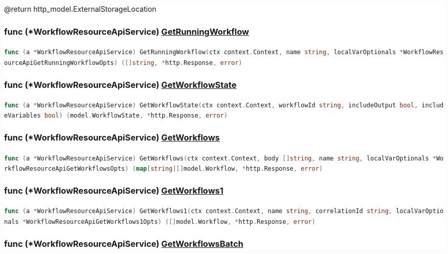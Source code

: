 @return http\_model.ExternalStorageLocation

<a name="WorkflowResourceApiService.GetRunningWorkflow"></a>
### func \(\*WorkflowResourceApiService\) [GetRunningWorkflow](<https://github.com/vkantchev/conductor-client-golang/blob/main/sdk/client/workflow_resource.go#L456>)

```go
func (a *WorkflowResourceApiService) GetRunningWorkflow(ctx context.Context, name string, localVarOptionals *WorkflowResourceApiGetRunningWorkflowOpts) ([]string, *http.Response, error)
```



<a name="WorkflowResourceApiService.GetWorkflowState"></a>
### func \(\*WorkflowResourceApiService\) [GetWorkflowState](<https://github.com/vkantchev/conductor-client-golang/blob/main/sdk/client/workflow_resource.go#L268>)

```go
func (a *WorkflowResourceApiService) GetWorkflowState(ctx context.Context, workflowId string, includeOutput bool, includeVariables bool) (model.WorkflowState, *http.Response, error)
```



<a name="WorkflowResourceApiService.GetWorkflows"></a>
### func \(\*WorkflowResourceApiService\) [GetWorkflows](<https://github.com/vkantchev/conductor-client-golang/blob/main/sdk/client/workflow_resource.go#L560>)

```go
func (a *WorkflowResourceApiService) GetWorkflows(ctx context.Context, body []string, name string, localVarOptionals *WorkflowResourceApiGetWorkflowsOpts) (map[string][]model.Workflow, *http.Response, error)
```



<a name="WorkflowResourceApiService.GetWorkflows1"></a>
### func \(\*WorkflowResourceApiService\) [GetWorkflows1](<https://github.com/vkantchev/conductor-client-golang/blob/main/sdk/client/workflow_resource.go#L748>)

```go
func (a *WorkflowResourceApiService) GetWorkflows1(ctx context.Context, name string, correlationId string, localVarOptionals *WorkflowResourceApiGetWorkflows1Opts) ([]model.Workflow, *http.Response, error)
```



<a name="WorkflowResourceApiService.GetWorkflowsBatch"></a>
### func \(\*WorkflowResourceApiService\) [GetWorkflowsBatch](<https://github.com/vkantchev/conductor-client-golang/blob/main/sdk/client/workflow_resource.go#L647>)
